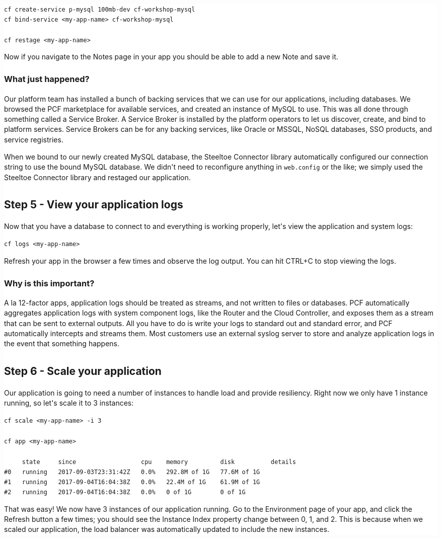```
cf create-service p-mysql 100mb-dev cf-workshop-mysql
cf bind-service <my-app-name> cf-workshop-mysql

cf restage <my-app-name>
```

Now if you navigate to the Notes page in your app you should be able to add a new Note and save it.

### What just happened?
Our platform team has installed a bunch of backing services that we can use for our applications, including databases.  We browsed the PCF marketplace for available services, and created an instance of MySQL to use.  This was all done through something called a Service Broker.  A Service Broker is installed by the platform operators to let us discover, create, and bind to platform services.  Service Brokers can be for any backing services, like Oracle or MSSQL, NoSQL databases, SSO products, and service registries.

When we bound to our newly created MySQL database, the Steeltoe Connector library automatically configured our connection string to use the bound MySQL database.  We didn't need to reconfigure anything in `web.config` or the like; we simply used the Steeltoe Connector library and restaged our application.

## Step 5 - View your application logs
Now that you have a database to connect to and everything is working properly, let's view the application and system logs:

```
cf logs <my-app-name>
```

Refresh your app in the browser a few times and observe the log output.  You can hit CTRL+C to stop viewing the logs.

### Why is this important?
A la 12-factor apps, application logs should be treated as streams, and not written to files or databases.  PCF automatically aggregates application logs with system component logs, like the Router and the Cloud Controller, and exposes them as a stream that can be sent to external outputs.  All you have to do is write your logs to standard out and standard error, and PCF automatically intercepts and streams them.  Most customers use an external syslog server to store and analyze application logs in the event that something happens.

## Step 6 - Scale your application
Our application is going to need a number of instances to handle load and provide resiliency.  Right now we only have 1 instance running, so let's scale it to 3 instances:

```
cf scale <my-app-name> -i 3

cf app <my-app-name>

     state     since                  cpu    memory         disk          details
#0   running   2017-09-03T23:31:42Z   0.0%   292.8M of 1G   77.6M of 1G
#1   running   2017-09-04T16:04:38Z   0.0%   22.4M of 1G    61.9M of 1G
#2   running   2017-09-04T16:04:38Z   0.0%   0 of 1G        0 of 1G
```
That was easy!  We now have 3 instances of our application running.  Go to the Environment page of your app, and click the Refresh button a few times; you should see the Instance Index property change between 0, 1, and 2.  This is because when we scaled our application, the load balancer was automatically updated to include the new instances.
